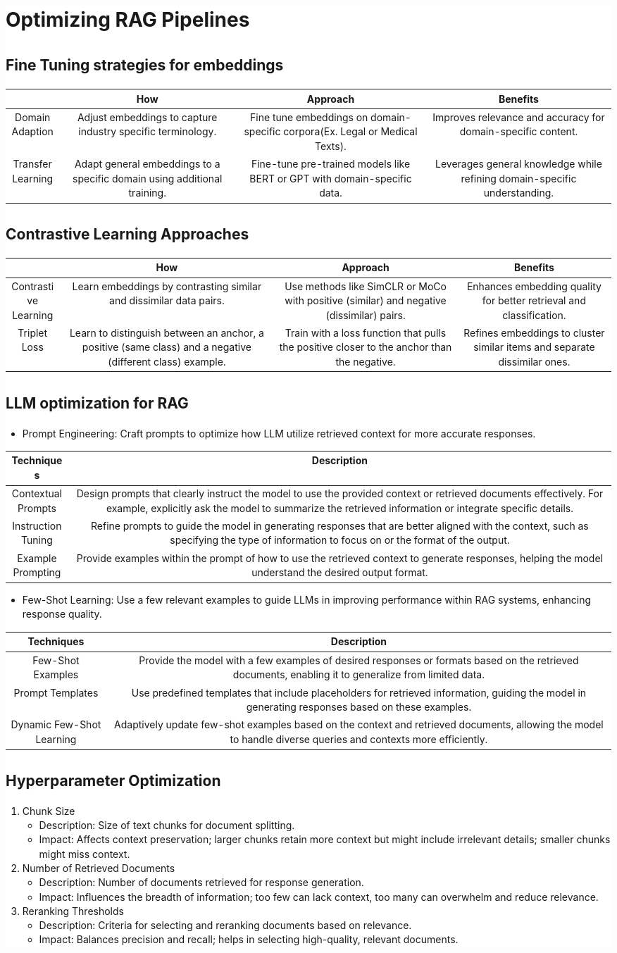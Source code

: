 # Optimizing RAG Pipelines

## Fine Tuning strategies for embeddings

|  | How | Approach | Benefits
| :---: | :---: | :---: | :---: 
| Domain Adaption | Adjust embeddings to capture industry specific terminology. | Fine tune embeddings on domain-specific corpora(Ex. Legal or Medical Texts). | Improves relevance and accuracy for domain-specific content.
| Transfer Learning | Adapt general embeddings to a specific domain using additional training. | Fine-tune pre-trained models like BERT or GPT with domain-specific data. | Leverages general knowledge while refining domain-specific understanding.

## Contrastive Learning Approaches

|  | How | Approach | Benefits
| :---: | :---: | :---: | :---: 
| Contrastive Learning | Learn embeddings by contrasting similar and dissimilar data pairs. | Use methods like SimCLR or MoCo with positive (similar) and negative (dissimilar) pairs. | Enhances embedding quality for better retrieval and classification.
| Triplet Loss | Learn to distinguish between an anchor, a positive (same class) and a negative (different class) example. | Train with a loss function that pulls the positive closer to the anchor than the negative. | Refines embeddings to cluster similar items and separate dissimilar ones.

## LLM optimization for RAG

- Prompt Engineering: Craft prompts to optimize how LLM utilize retrieved context for more accurate responses.

| Techniques | Description
| :---: | :---:
| Contextual Prompts | Design prompts that clearly instruct the model to use the provided context or retrieved documents effectively. For example, explicitly ask the model to summarize the retrieved information or integrate specific details.
| Instruction Tuning | Refine prompts to guide the model in generating responses that are better aligned with the context, such as specifying the type of information to focus on or the format of the output.
| Example Prompting | Provide examples within the prompt of how to use the retrieved context to generate responses, helping the model understand the desired output format.

- Few-Shot Learning: Use a few relevant examples to guide LLMs in improving performance within RAG systems, enhancing response quality.

| Techniques | Description
| :---: | :---:
| Few-Shot Examples | Provide the model with a few examples of desired responses or formats based on the retrieved documents, enabling it to generalize from limited data.
| Prompt Templates | Use predefined templates that include placeholders for retrieved information, guiding the model in generating responses based on these examples.
| Dynamic Few-Shot Learning | Adaptively update few-shot examples based on the context and retrieved documents, allowing the model to handle diverse queries and contexts more efficiently.

## Hyperparameter Optimization

1. Chunk Size
    - Description: Size of text chunks for document splitting.
    - Impact: Affects context preservation; larger chunks retain more context but might include irrelevant details; smaller chunks might miss context.
2. Number of Retrieved Documents
    - Description: Number of documents retrieved for response generation.
    - Impact: Influences the breadth of information; too few can lack context, too many can overwhelm and reduce relevance.
3. Reranking Thresholds
    - Description: Criteria for selecting and reranking documents based on relevance.
    - Impact: Balances precision and recall; helps in selecting high-quality, relevant documents.
